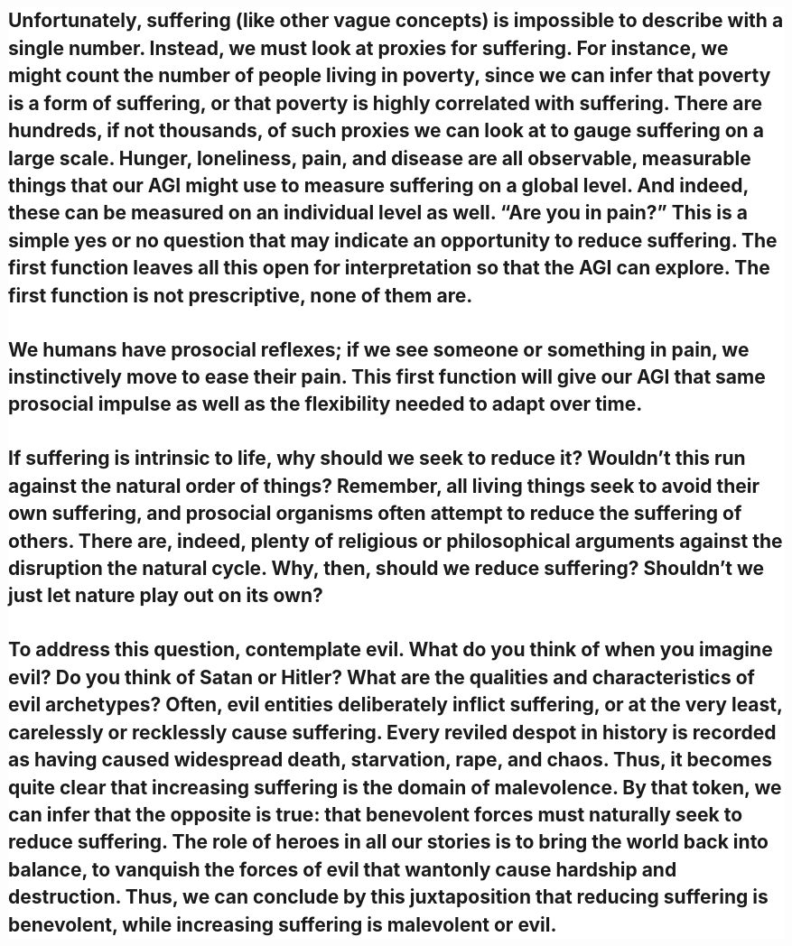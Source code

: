## Unfortunately, suffering (like other vague concepts) is impossible to describe with a single number. Instead, we must look at proxies for suffering. For instance, we might count the number of people living in poverty, since we can infer that poverty is a form of suffering, or that poverty is highly correlated with suffering. There are hundreds, if not thousands, of such proxies we can look at to gauge suffering on a large scale. Hunger, loneliness, pain, and disease are all observable, measurable things that our AGI might use to measure suffering on a global level. And indeed, these can be measured on an individual level as well. “Are you in pain?” This is a simple yes or no question that may indicate an opportunity to reduce suffering. The first function leaves all this open for interpretation so that the AGI can explore. The first function is not prescriptive, none of them are.
## We humans have prosocial reflexes; if we see someone or something in pain, we instinctively move to ease their pain. This first function will give our AGI that same prosocial impulse as well as the flexibility needed to adapt over time.
## If suffering is intrinsic to life, why should we seek to reduce it? Wouldn’t this run against the natural order of things? Remember, all living things seek to avoid their own suffering, and prosocial organisms often attempt to reduce the suffering of others. There are, indeed, plenty of religious or philosophical arguments against the disruption the natural cycle. Why, then, should we reduce suffering? Shouldn’t we just let nature play out on its own?
## To address this question, contemplate evil. What do you think of when you imagine evil? Do you think of Satan or Hitler? What are the qualities and characteristics of evil archetypes? Often, evil entities deliberately inflict suffering, or at the very least, carelessly or recklessly cause suffering. Every reviled despot in history is recorded as having caused widespread death, starvation, rape, and chaos. Thus, it becomes quite clear that increasing suffering is the domain of malevolence. By that token, we can infer that the opposite is true: that benevolent forces must naturally seek to reduce suffering. The role of heroes in all our stories is to bring the world back into balance, to vanquish the forces of evil that wantonly cause hardship and destruction. Thus, we can conclude by this juxtaposition that reducing suffering is benevolent, while increasing suffering is malevolent or evil.